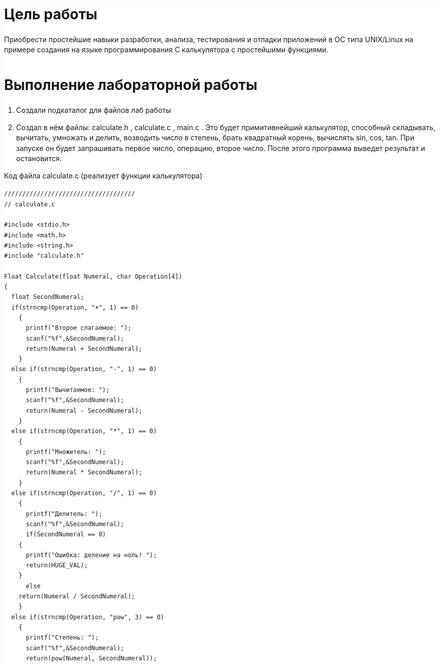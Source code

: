 # Цель работы

Приобрести простейшие навыки разработки, анализа, тестирования и отладки приложений в ОС типа UNIX/Linux на примере создания на языке программирования С калькулятора с простейшими функциями.

# Выполнение лабораторной работы

1. Создали подкаталог для файлов лаб работы 

2. Создал в нём файлы: calculate.h , calculate.c , main.c .
Это будет примитивнейший калькулятор, способный складывать, вычитать, умножать и делить, возводить число в степень, брать квадратный корень, вычислять sin, cos, tan. При запуске он будет запрашивать первое число, операцию, второе число. После этого программа выведет результат и остановится.

Код файла calculate.с (реализует функции калькулятора)

```
////////////////////////////////////
// calculate.c

#include <stdio.h>
#include <math.h>
#include <string.h>
#include "calculate.h"

Float Calculate(float Numeral, char Operation[4])
{
  float SecondNumeral;
  if(strncmp(Operation, "+", 1) == 0)
    {
      printf("Второе слагаемое: ");
      scanf("%f",&SecondNumeral);
      return(Numeral + SecondNumeral);
    }
  else if(strncmp(Operation, "-", 1) == 0)
    {
      printf("Вычитаемое: ");
      scanf("%f",&SecondNumeral);
      return(Numeral - SecondNumeral);
    }
  else if(strncmp(Operation, "*", 1) == 0)
    {
      printf("Множитель: ");
      scanf("%f",&SecondNumeral);
      return(Numeral * SecondNumeral);
    }
  else if(strncmp(Operation, "/", 1) == 0)
    {
      printf("Делитель: ");
      scanf("%f",&SecondNumeral);
      if(SecondNumeral == 0)
	{
	  printf("Ошибка: деление на ноль! ");
	  return(HUGE_VAL);
	}
      else
	return(Numeral / SecondNumeral);
    }
  else if(strncmp(Operation, "pow", 3) == 0)
    {
      printf("Степень: ");
      scanf("%f",&SecondNumeral);
      return(pow(Numeral, SecondNumeral));
```